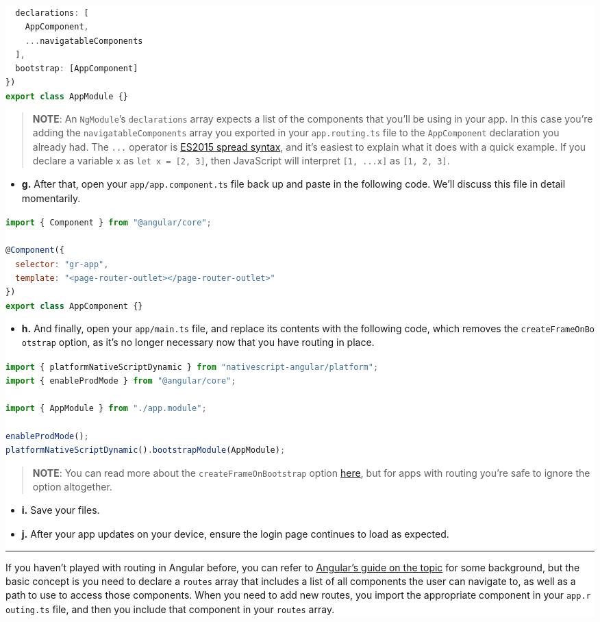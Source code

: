 ``` JavaScript
  declarations: [
    AppComponent,
    ...navigatableComponents
  ],
  bootstrap: [AppComponent]
})
export class AppModule {}
```

> **NOTE**: An `NgModule`’s `declarations` array expects a list of the components that you’ll be using in your app. In this case you’re adding the `navigatableComponents` array you exported in your `app.routing.ts` file to the `AppComponent` declaration you already had. The `...` operator is [ES2015 spread syntax](https://developer.mozilla.org/en-US/docs/Web/JavaScript/Reference/Operators/Spread_operator), and it’s easiest to explain what it does with a quick example. If you declare a variable `x` as `let x = [2, 3]`, then JavaScript will interpret `[1, ...x]` as `[1, 2, 3]`.

* **g.** After that, open your `app/app.component.ts` file back up and paste in the following code. We’ll discuss this file in detail momentarily.

``` JavaScript
import { Component } from "@angular/core";

@Component({
  selector: "gr-app",
  template: "<page-router-outlet></page-router-outlet>"
})
export class AppComponent {}
```

* **h.** And finally, open your `app/main.ts` file, and replace its contents with the following code, which removes the `createFrameOnBootstrap` option, as it’s no longer necessary now that you have routing in place.

``` TypeScript
import { platformNativeScriptDynamic } from "nativescript-angular/platform";
import { enableProdMode } from "@angular/core";

import { AppModule } from "./app.module";

enableProdMode();
platformNativeScriptDynamic().bootstrapModule(AppModule);
```

> **NOTE**: You can read more about the `createFrameOnBootstrap` option [here](https://github.com/NativeScript/nativescript-angular/blob/master/CHANGELOG.md#nativescript-40-compatible-bootstrap-and-navigation), but for apps with routing you’re safe to ignore the option altogether.

* **i.** Save your files.

* **j.** After your app updates on your device, ensure the login page continues to load as expected.

<hr data-action="end" />

If you haven’t played with routing in Angular before, you can refer to [Angular’s guide on the topic](https://angular.io/docs/ts/latest/guide/router.html) for some background, but the basic concept is you need to declare a `routes` array that includes a list of all components the user can navigate to, as well as a path to use to access those components. When you need to add new routes, you import the appropriate component in your `app.routing.ts` file, and then you include that component in your `routes` array.
